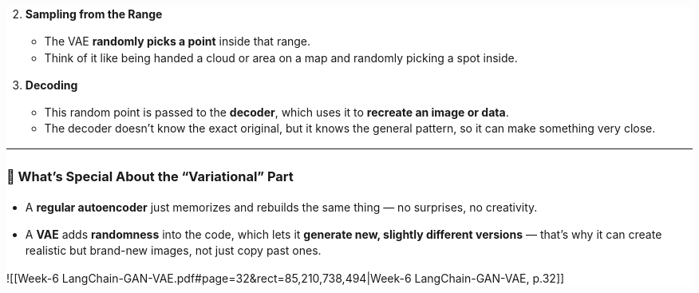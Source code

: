 2. **Sampling from the Range**
	- The VAE **randomly picks a point** inside that range.
	- Think of it like being handed a cloud or area on a map and randomly picking a spot inside.
    
3. **Decoding**
	- This random point is passed to the **decoder**, which uses it to **recreate an image or data**.
	- The decoder doesn’t know the exact original, but it knows the general pattern, so it can make something very close.
    

---

### 🌟 What’s Special About the “Variational” Part

- A **regular autoencoder** just memorizes and rebuilds the same thing — no surprises, no creativity.
    
- A **VAE** adds **randomness** into the code, which lets it **generate new, slightly different versions** — that’s why it can create realistic but brand-new images, not just copy past ones.

![[Week-6 LangChain-GAN-VAE.pdf#page=32&rect=85,210,738,494|Week-6 LangChain-GAN-VAE, p.32]]